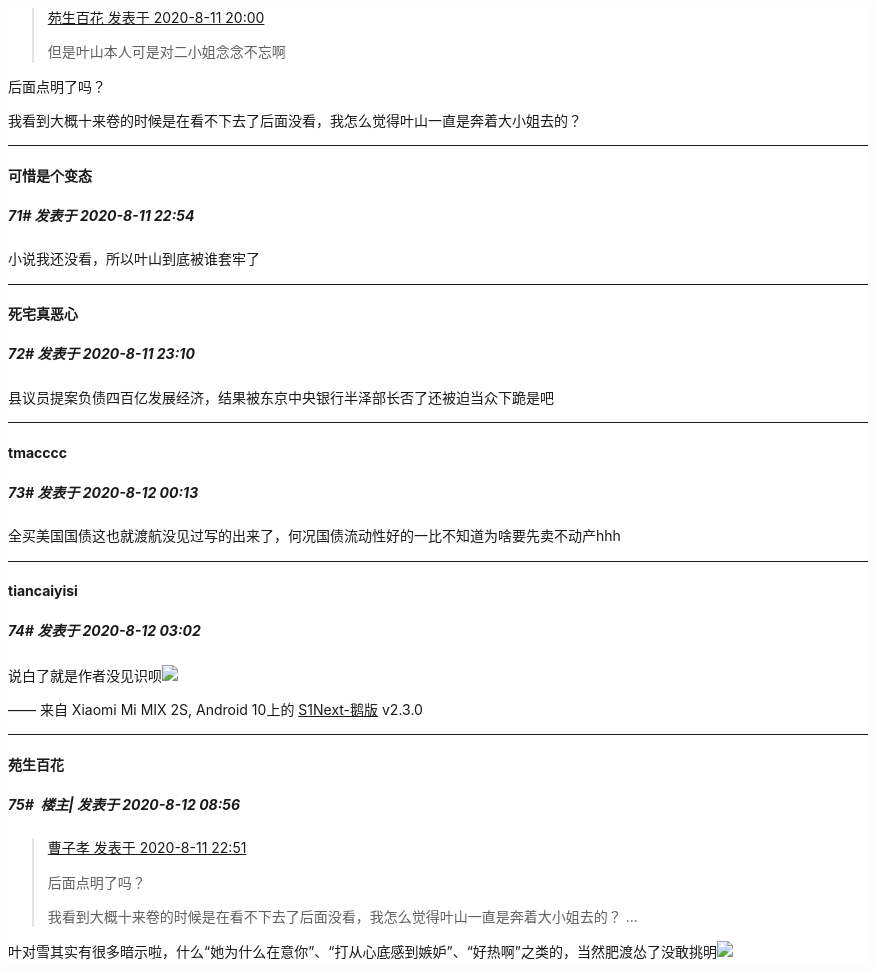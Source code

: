 
<blockquote><a href="httphttps://bbs.saraba1st.com/2b/forum.php?mod=redirect&amp;goto=findpost&amp;pid=48395631&amp;ptid=1954155" target="_blank">苑生百花 发表于 2020-8-11 20:00</a>

但是叶山本人可是对二小姐念念不忘啊</blockquote>
后面点明了吗？

我看到大概十来卷的时候是在看不下去了后面没看，我怎么觉得叶山一直是奔着大小姐去的？


-----

####  可惜是个变态  
##### 71#       发表于 2020-8-11 22:54


小说我还没看，所以叶山到底被谁套牢了


-----

####  死宅真恶心  
##### 72#       发表于 2020-8-11 23:10


县议员提案负债四百亿发展经济，结果被东京中央银行半泽部长否了还被迫当众下跪是吧


-----

####  tmacccc  
##### 73#       发表于 2020-8-12 00:13


全买美国国债这也就渡航没见过写的出来了，何况国债流动性好的一比不知道为啥要先卖不动产hhh


-----

####  tiancaiyisi  
##### 74#       发表于 2020-8-12 03:02


说白了就是作者没见识呗<img src="https://static.saraba1st.com/image/smiley/face2017/037.png" referrerpolicy="no-referrer">

—— 来自 Xiaomi Mi MIX 2S, Android 10上的 [S1Next-鹅版](https://github.com/ykrank/S1-Next/releases) v2.3.0


-----

####  苑生百花  
##### 75#         楼主| 发表于 2020-8-12 08:56


<blockquote><a href="httphttps://bbs.saraba1st.com/2b/forum.php?mod=redirect&amp;goto=findpost&amp;pid=48397486&amp;ptid=1954155" target="_blank">曹子孝 发表于 2020-8-11 22:51</a>

后面点明了吗？

我看到大概十来卷的时候是在看不下去了后面没看，我怎么觉得叶山一直是奔着大小姐去的？ ...</blockquote>
叶对雪其实有很多暗示啦，什么“她为什么在意你”、“打从心底感到嫉妒”、“好热啊”之类的，当然肥渡怂了没敢挑明<img src="https://static.saraba1st.com/image/smiley/face2017/037.png" referrerpolicy="no-referrer">
